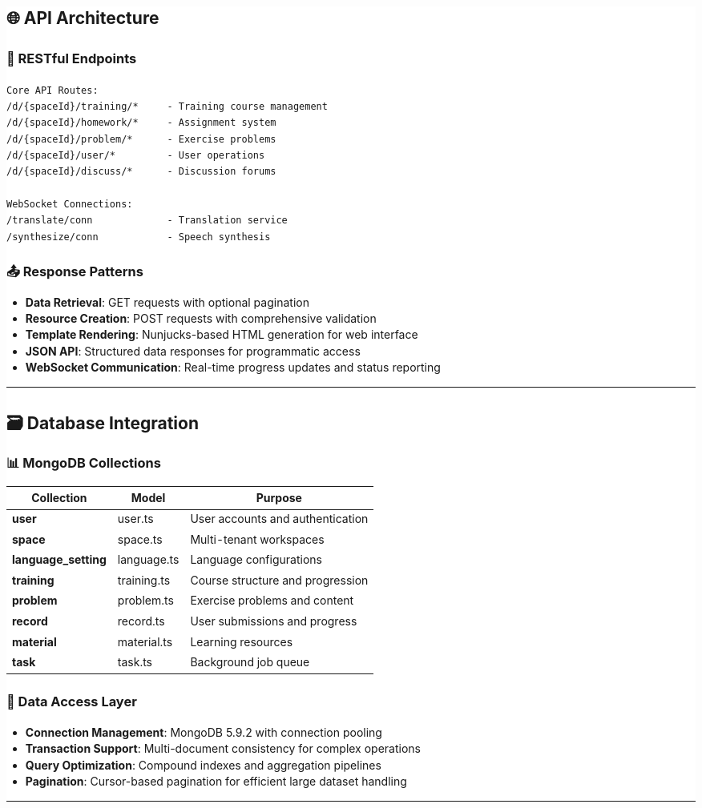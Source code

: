 
## 🌐 API Architecture

### 🔗 RESTful Endpoints

```text
Core API Routes:
/d/{spaceId}/training/*     - Training course management
/d/{spaceId}/homework/*     - Assignment system
/d/{spaceId}/problem/*      - Exercise problems
/d/{spaceId}/user/*         - User operations
/d/{spaceId}/discuss/*      - Discussion forums

WebSocket Connections:
/translate/conn             - Translation service
/synthesize/conn            - Speech synthesis
```

### 📤 Response Patterns

- **Data Retrieval**: GET requests with optional pagination
- **Resource Creation**: POST requests with comprehensive validation
- **Template Rendering**: Nunjucks-based HTML generation for web interface
- **JSON API**: Structured data responses for programmatic access
- **WebSocket Communication**: Real-time progress updates and status reporting

---

## 🗃️ Database Integration

### 📊 MongoDB Collections

| Collection | Model | Purpose |
|------------|-------|---------|
| **user** | user.ts | User accounts and authentication |
| **space** | space.ts | Multi-tenant workspaces |
| **language_setting** | language.ts | Language configurations |
| **training** | training.ts | Course structure and progression |
| **problem** | problem.ts | Exercise problems and content |
| **record** | record.ts | User submissions and progress |
| **material** | material.ts | Learning resources |
| **task** | task.ts | Background job queue |

### 🔧 Data Access Layer

- **Connection Management**: MongoDB 5.9.2 with connection pooling
- **Transaction Support**: Multi-document consistency for complex operations
- **Query Optimization**: Compound indexes and aggregation pipelines
- **Pagination**: Cursor-based pagination for efficient large dataset handling

---